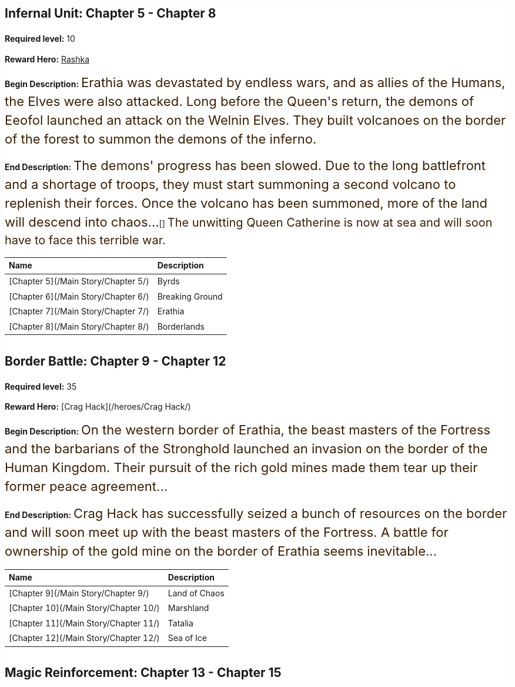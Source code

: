 
## Infernal Unit: Chapter 5 - Chapter 8

 **Required level:** 10

 **Reward Hero:** [Rashka](/heroes/Rashka/)

 **Begin Description:** <span style="color: #3d1f00;font-size:22px">Erathia was devastated by endless wars, and as allies of the Humans, the Elves were also attacked. Long before the Queen's return, the demons of Eeofol launched an attack on the Welnin Elves. They built volcanoes on the border of the forest to summon the demons of the inferno.</span>

 **End Description:** <span style="color: #3d1f00;font-size:22px">The demons' progress has been slowed. Due to the long battlefront and a shortage of troops, they must start summoning a second volcano to replenish their forces. Once the volcano has been summoned, more of the land will descend into chaos...</span>[] </span><span style="color: #3d1f00;font-size:20px">The unwitting Queen Catherine is now at sea and will soon have to face this terrible war.</span>

  | Name |  Description | 
  |:------------|:------------| 
  | [Chapter 5](/Main Story/Chapter 5/) | Byrds | 
  | [Chapter 6](/Main Story/Chapter 6/) | Breaking Ground | 
  | [Chapter 7](/Main Story/Chapter 7/) | Erathia | 
  | [Chapter 8](/Main Story/Chapter 8/) | Borderlands | 


## Border Battle: Chapter 9 - Chapter 12

 **Required level:** 35

 **Reward Hero:** [Crag Hack](/heroes/Crag Hack/)

 **Begin Description:** <span style="color: #3d1f00;font-size:22px">On the western border of Erathia, the beast masters of the Fortress and the barbarians of the Stronghold launched an invasion on the border of the Human Kingdom. Their pursuit of the rich gold mines made them tear up their former peace agreement...</span>

 **End Description:** <span style="color: #3d1f00;font-size:22px">Crag Hack has successfully seized a bunch of resources on the border and will soon meet up with the beast masters of the Fortress. A battle for ownership of the gold mine on the border of Erathia seems inevitable...</span>

  | Name |  Description | 
  |:------------|:------------| 
  | [Chapter 9](/Main Story/Chapter 9/) | Land of Chaos | 
  | [Chapter 10](/Main Story/Chapter 10/) | Marshland | 
  | [Chapter 11](/Main Story/Chapter 11/) | Tatalia | 
  | [Chapter 12](/Main Story/Chapter 12/) | Sea of Ice | 


## Magic Reinforcement: Chapter 13 - Chapter 15
